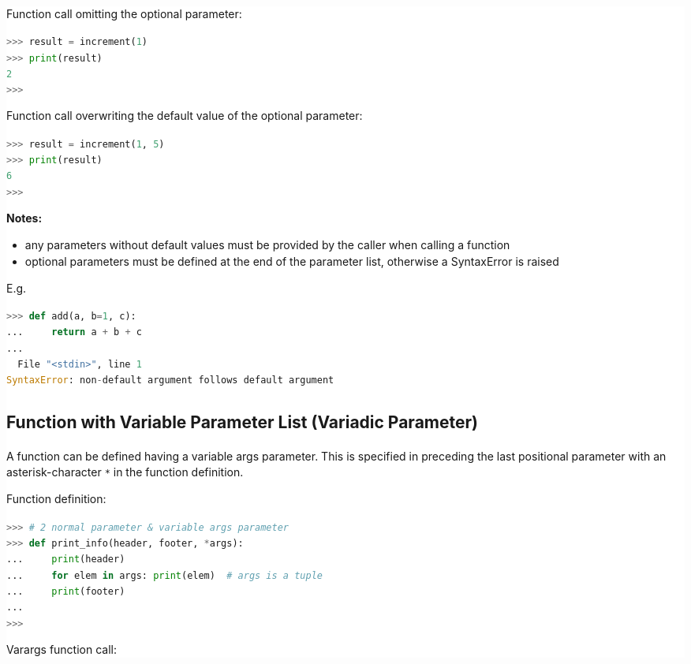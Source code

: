 Function call omitting the optional parameter:
  
``` python  
>>> result = increment(1)
>>> print(result)
2
>>> 
```
  
Function call overwriting the default value of the optional parameter:
 
``` python
>>> result = increment(1, 5)
>>> print(result)
6
>>> 
```
  
**Notes:**

- any parameters without default values must be provided by the caller when
  calling a function
- optional parameters must be defined at the end of the parameter list,
  otherwise a SyntaxError is raised

E.g.

``` python
>>> def add(a, b=1, c):
...     return a + b + c
... 
  File "<stdin>", line 1
SyntaxError: non-default argument follows default argument
```
  
  
## Function with Variable Parameter List (Variadic Parameter)

A function can be defined having a variable args parameter. This is specified
in preceding the last positional parameter with an asterisk-character `*` in
the function definition.

Function definition:

```python
>>> # 2 normal parameter & variable args parameter
>>> def print_info(header, footer, *args):
...     print(header)
...     for elem in args: print(elem)  # args is a tuple
...     print(footer)
... 
>>>
```


Varargs function call:
